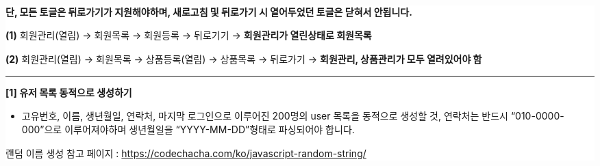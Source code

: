 **단, 모든 토글은 뒤로가기가 지원해야하며, 새로고침 및 뒤로가기 시 열어두었던
토글은 닫혀서 안됩니다.**

**(1)** 회원관리(열림) → 회원목록 → 회원등록 → 뒤로기기 → **회원관리가 열린상태로 회원목록**

**(2)** 회원관리(열림) → 회원목록 → 상품등록(열림) → 상품목록 → 뒤로가기 →
**회원관리, 상품관리가 모두 열려있어야 함**

---

**[1] 유저 목록 동적으로 생성하기**

- 고유번호, 이름, 생년월일, 연락처, 마지막 로그인으로 이루어진 200명의 user 목록을 동적으로 생성할 것, 연락처는 반드시 “010-0000-000”으로 이루어져야하며 생년월일을 “YYYY-MM-DD”형태로 파싱되어야 합니다.

랜덤 이름 생성 참고 페이지 : https://codechacha.com/ko/javascript-random-string/
